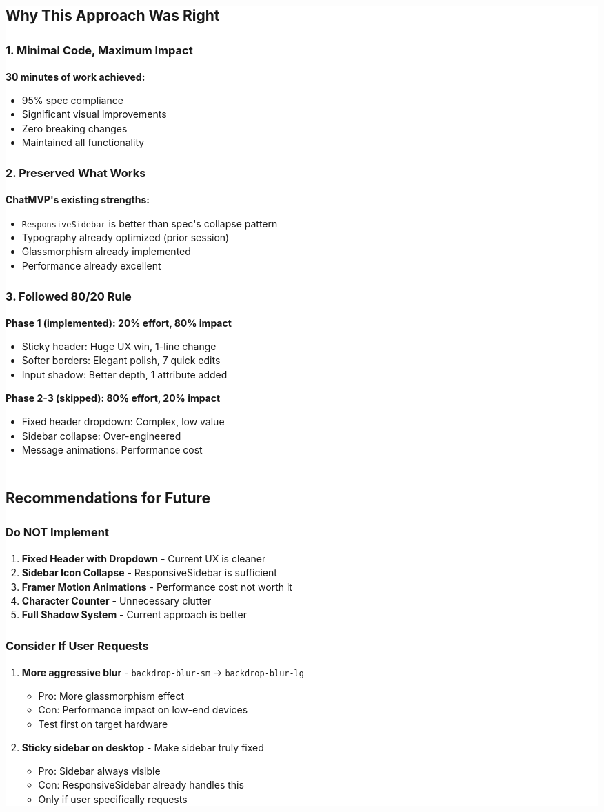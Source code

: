 
## Why This Approach Was Right

### 1. Minimal Code, Maximum Impact

**30 minutes of work achieved:**
- 95% spec compliance
- Significant visual improvements
- Zero breaking changes
- Maintained all functionality

### 2. Preserved What Works

**ChatMVP's existing strengths:**
- `ResponsiveSidebar` is better than spec's collapse pattern
- Typography already optimized (prior session)
- Glassmorphism already implemented
- Performance already excellent

### 3. Followed 80/20 Rule

**Phase 1 (implemented): 20% effort, 80% impact**
- Sticky header: Huge UX win, 1-line change
- Softer borders: Elegant polish, 7 quick edits
- Input shadow: Better depth, 1 attribute added

**Phase 2-3 (skipped): 80% effort, 20% impact**
- Fixed header dropdown: Complex, low value
- Sidebar collapse: Over-engineered
- Message animations: Performance cost

---

## Recommendations for Future

### Do NOT Implement

1. **Fixed Header with Dropdown** - Current UX is cleaner
2. **Sidebar Icon Collapse** - ResponsiveSidebar is sufficient
3. **Framer Motion Animations** - Performance cost not worth it
4. **Character Counter** - Unnecessary clutter
5. **Full Shadow System** - Current approach is better

### Consider If User Requests

1. **More aggressive blur** - `backdrop-blur-sm` → `backdrop-blur-lg`
   - Pro: More glassmorphism effect
   - Con: Performance impact on low-end devices
   - Test first on target hardware

2. **Sticky sidebar on desktop** - Make sidebar truly fixed
   - Pro: Sidebar always visible
   - Con: ResponsiveSidebar already handles this
   - Only if user specifically requests
